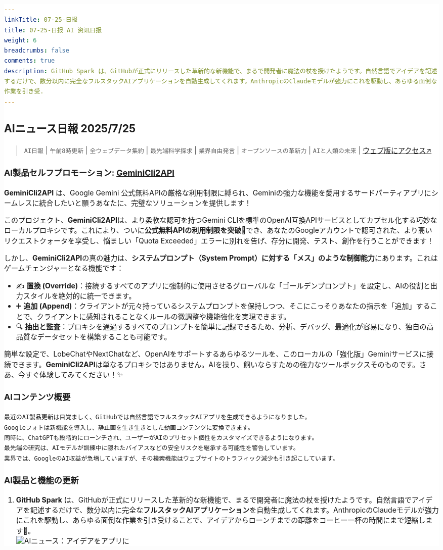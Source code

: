 ```yaml
---
linkTitle: 07-25-日报
title: 07-25-日报 AI 资讯日报
weight: 6
breadcrumbs: false
comments: true
description: GitHub Spark は、GitHubが正式にリリースした革新的な新機能で、まるで開発者に魔法の杖を授けたようです。自然言語でアイデアを記述するだけで、数分以内に完全なフルスタックAIアプリケーションを自動生成してくれます。AnthropicのClaudeモデルが強力にこれを駆動し、あらゆる面倒な作業を引き受.
---
```

## AIニュース日報 2025/7/25

> `AI日報` | `午前8時更新` | `全ウェブデータ集約` | `最先端科学探求` | `業界自由発言` | `オープンソースの革新力` | `AIと人類の未来` | [ウェブ版にアクセス↗️](https://ai.hubtoday.app/)

### **AI製品セルフプロモーション: [GeminiCli2API](https://github.com/justlovemaki/Gemini-CLI-2-API)**

**GeminiCli2API** は、Google Gemini 公式無料APIの厳格な利用制限に縛られ、Geminiの強力な機能を愛用するサードパーティアプリにシームレスに統合したいと願うあなたに、完璧なソリューションを提供します！

このプロジェクト、**GeminiCli2API**は、より柔軟な認可を持つGemini CLIを標準のOpenAI互換APIサービスとしてカプセル化する巧妙なローカルプロキシです。これにより、ついに**公式無料APIの利用制限を突破**👏でき、あなたのGoogleアカウントで認可された、より高いリクエストクォータを享受し、悩ましい「Quota Exceeded」エラーに別れを告げ、存分に開発、テスト、創作を行うことができます！

しかし、**GeminiCli2API**の真の魅力は、**システムプロンプト（System Prompt）に対する「メス」のような制御能力**にあります。これはゲームチェンジャーとなる機能です：

*   ✍️ **置換 (Override)**：接続するすべてのアプリに強制的に使用させるグローバルな「ゴールデンプロンプト」を設定し、AIの役割と出力スタイルを絶対的に統一できます。
*   ➕ **追加 (Append)**：クライアントが元々持っているシステムプロンプトを保持しつつ、そこにこっそりあなたの指示を「追加」することで、クライアントに感知されることなくルールの微調整や機能強化を実現できます。
*   🔍 **抽出と監査**：プロキシを通過するすべてのプロンプトを簡単に記録できるため、分析、デバッグ、最適化が容易になり、独自の高品質なデータセットを構築することも可能です。

簡単な設定で、LobeChatやNextChatなど、OpenAIをサポートするあらゆるツールを、このローカルの「強化版」Geminiサービスに接続できます。**GeminiCli2API**は単なるプロキシではありません。AIを操り、飼いならすための強力なツールボックスそのものです。さあ、今すぐ体験してみてください！✨

### **AIコンテンツ概要**

```
最近のAI製品更新は目覚ましく、GitHubでは自然言語でフルスタックAIアプリを生成できるようになりました。
Googleフォトは新機能を導入し、静止画を生き生きとした動画コンテンツに変換できます。
同時に、ChatGPTも段階的にローンチされ、ユーザーがAIのプリセット個性をカスタマイズできるようになります。
最先端の研究は、AIモデルが訓練中に隠れたバイアスなどの安全リスクを継承する可能性を警告しています。
業界では、GoogleのAI収益が急増していますが、その検索機能はウェブサイトのトラフィック減少も引き起こしています。
```

### AI製品と機能の更新

1.  **GitHub Spark** は、GitHubが正式にリリースした革新的な新機能で、まるで開発者に魔法の杖を授けたようです。自然言語でアイデアを記述するだけで、数分以内に完全な**フルスタックAIアプリケーション**を自動生成してくれます。AnthropicのClaudeモデルが強力にこれを駆動し、あらゆる面倒な作業を引き受けることで、アイデアからローンチまでの距離をコーヒー一杯の時間にまで短縮します🚀。
<br/>![AIニュース：アイデアをアプリに](https://raw.githubusercontent.com/justlovemaki/imagehub/refs/heads/main/images/2025/07/news_01k0yn0wgnehwtfsaf2jecme8c.avif)<br/>

